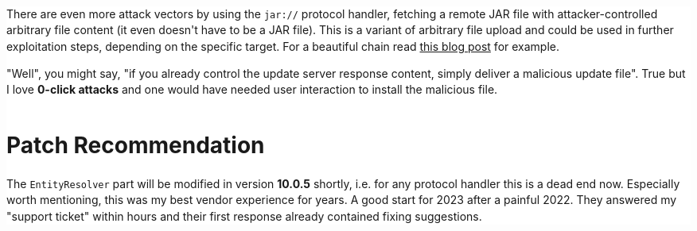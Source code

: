 There are even more attack vectors by using the `jar://` protocol handler, fetching a remote JAR file with attacker-controlled arbitrary file content (it even doesn't have to be a JAR file). This is a variant of arbitrary file upload and could be used in further exploitation steps, depending on the specific target. For a beautiful chain read [this blog post](https://www.horizon3.ai/red-team-blog-cve-2022-28219/) for example.

"Well", you might say, "if you already control the update server response content, simply deliver a malicious update file". True but I love **0-click attacks** and
one would have needed user interaction to install the malicious file.

# Patch Recommendation

The `EntityResolver` part will be modified in version **10.0.5** shortly, i.e. for any protocol handler this is a dead end now. Especially worth mentioning, this was my best vendor experience for years. A good start for 2023 after a painful 2022. They answered my "support ticket" within hours and their first response already contained fixing suggestions.
